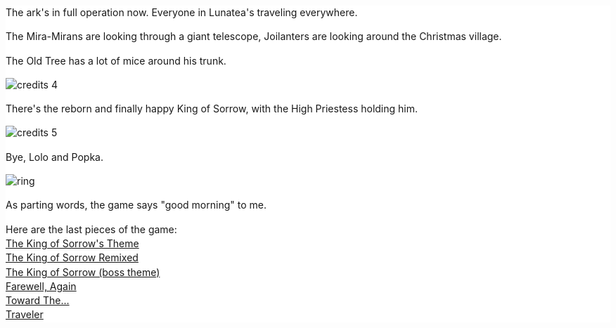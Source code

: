 The ark's in full operation now. Everyone in Lunatea's traveling everywhere.

The Mira-Mirans are looking through a giant telescope, Joilanters are looking around the Christmas village.

The Old Tree has a lot of mice around his trunk.

<img src="https://i.imgur.com/EUv31Pc.jpg" alt="credits 4" id="hd-liveblog" width="480" height="270" />

There's the reborn and finally happy King of Sorrow, with the High Priestess holding him.

<img src="https://i.imgur.com/r2gIV8e.jpg" alt="credits 5" id="hd-liveblog" width="480" height="270" />

Bye, Lolo and Popka.

<img src="https://i.imgur.com/urKB6mN.jpg" alt="ring" id="hd-liveblog" width="480" height="270" />

As parting words, the game says "good morning" to me.

Here are the last pieces of the game:<br/>
[The King of Sorrow's Theme](https://www.youtube.com/watch?v=tUAR-ih_YI4)<br/>
[The King of Sorrow Remixed](https://www.youtube.com/watch?v=eyhDS3EYLI0)<br/>
[The King of Sorrow (boss theme)](https://www.youtube.com/watch?v=fwNoX8gYqn4)<br/>
[Farewell, Again](https://www.youtube.com/watch?v=qaBVsUBw7v4)<br/>
[Toward The...](https://www.youtube.com/watch?v=zJKgSNLsFh8)<br/>
[Traveler](https://www.youtube.com/watch?v=HSa4GgOOVVk)<br/>